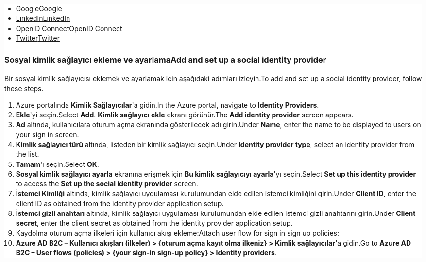 - [<span data-ttu-id="7b7af-245">Google</span><span class="sxs-lookup"><span data-stu-id="7b7af-245">Google</span></span>](https://docs.microsoft.com/azure/active-directory-b2c/active-directory-b2c-setup-goog-app)
- [<span data-ttu-id="7b7af-246">LinkedIn</span><span class="sxs-lookup"><span data-stu-id="7b7af-246">LinkedIn</span></span>](https://docs.microsoft.com/azure/active-directory-b2c/active-directory-b2c-setup-li-app)
- [<span data-ttu-id="7b7af-247">OpenID Connect</span><span class="sxs-lookup"><span data-stu-id="7b7af-247">OpenID Connect</span></span>](https://docs.microsoft.com/azure/active-directory-b2c/active-directory-b2c-setup-oidc-idp)
- [<span data-ttu-id="7b7af-248">Twitter</span><span class="sxs-lookup"><span data-stu-id="7b7af-248">Twitter</span></span>](https://docs.microsoft.com/azure/active-directory-b2c/active-directory-b2c-setup-twitter-app)

### <a name="add-and-set-up-a-social-identity-provider"></a><span data-ttu-id="7b7af-249">Sosyal kimlik sağlayıcı ekleme ve ayarlama</span><span class="sxs-lookup"><span data-stu-id="7b7af-249">Add and set up a social identity provider</span></span>

<span data-ttu-id="7b7af-250">Bir sosyal kimlik sağlayıcısı eklemek ve ayarlamak için aşağıdaki adımları izleyin.</span><span class="sxs-lookup"><span data-stu-id="7b7af-250">To add and set up a social identity provider, follow these steps.</span></span>  

1. <span data-ttu-id="7b7af-251">Azure portalında **Kimlik Sağlayıcılar**'a gidin.</span><span class="sxs-lookup"><span data-stu-id="7b7af-251">In the Azure portal, navigate to **Identity Providers**.</span></span>
1. <span data-ttu-id="7b7af-252">**Ekle**'yi seçin.</span><span class="sxs-lookup"><span data-stu-id="7b7af-252">Select **Add**.</span></span> <span data-ttu-id="7b7af-253">**Kimlik sağlayıcı ekle** ekranı görünür.</span><span class="sxs-lookup"><span data-stu-id="7b7af-253">The **Add identity provider** screen appears.</span></span>
1. <span data-ttu-id="7b7af-254">**Ad** altında, kullanıcılara oturum açma ekranında gösterilecek adı girin.</span><span class="sxs-lookup"><span data-stu-id="7b7af-254">Under **Name**, enter the name to be displayed to users on your sign in screen.</span></span>
1. <span data-ttu-id="7b7af-255">**Kimlik sağlayıcı türü** altında, listeden bir kimlik sağlayıcı seçin.</span><span class="sxs-lookup"><span data-stu-id="7b7af-255">Under **Identity provider type**, select an identity provider from the list.</span></span>
1. <span data-ttu-id="7b7af-256">**Tamam**'ı seçin.</span><span class="sxs-lookup"><span data-stu-id="7b7af-256">Select **OK**.</span></span>
1. <span data-ttu-id="7b7af-257">**Sosyal kimlik sağlayıcı ayarla** ekranına erişmek için **Bu kimlik sağlayıcıyı ayarla**'yı seçin.</span><span class="sxs-lookup"><span data-stu-id="7b7af-257">Select **Set up this identity provider** to access the **Set up the social identity provider** screen.</span></span>
1. <span data-ttu-id="7b7af-258">**İstemci Kimliği** altında, kimlik sağlayıcı uygulaması kurulumundan elde edilen istemci kimliğini girin.</span><span class="sxs-lookup"><span data-stu-id="7b7af-258">Under **Client ID**, enter the client ID as obtained from the identity provider application setup.</span></span>
1. <span data-ttu-id="7b7af-259">**İstemci gizli anahtarı** altında, kimlik sağlayıcı uygulaması kurulumundan elde edilen istemci gizli anahtarını girin.</span><span class="sxs-lookup"><span data-stu-id="7b7af-259">Under **Client secret**, enter the client secret as obtained from the identity provider application setup.</span></span>
1. <span data-ttu-id="7b7af-260">Kaydolma oturum açma ilkeleri için kullanıcı akışı ekleme:</span><span class="sxs-lookup"><span data-stu-id="7b7af-260">Attach user flow for sign in sign up policies:</span></span>
1. <span data-ttu-id="7b7af-261">**Azure AD B2C – Kullanıcı akışları (ilkeler) \> {oturum açma kayıt olma ilkeniz} \> Kimlik sağlayıcılar**'a gidin.</span><span class="sxs-lookup"><span data-stu-id="7b7af-261">Go to **Azure AD B2C – User flows (policies) \> {your sign-in sign-up policy} \> Identity providers**.</span></span>